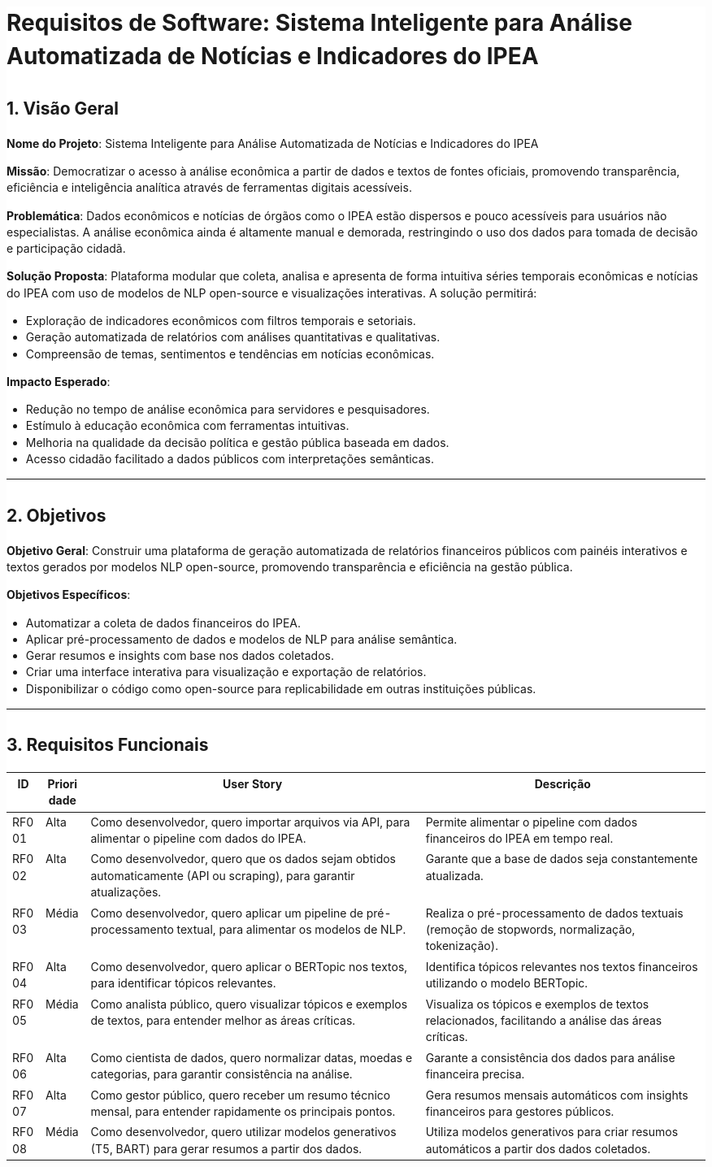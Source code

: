 
#  Requisitos de Software: Sistema Inteligente para Análise Automatizada de Notícias e Indicadores do IPEA

## 1. Visão Geral

**Nome do Projeto**: Sistema Inteligente para Análise Automatizada de Notícias e Indicadores do IPEA

**Missão**: Democratizar o acesso à análise econômica a partir de dados e textos de fontes oficiais, promovendo transparência, eficiência e inteligência analítica através de ferramentas digitais acessíveis.

**Problemática**: Dados econômicos e notícias de órgãos como o IPEA estão dispersos e pouco acessíveis para usuários não especialistas. A análise econômica ainda é altamente manual e demorada, restringindo o uso dos dados para tomada de decisão e participação cidadã.

**Solução Proposta**: Plataforma modular que coleta, analisa e apresenta de forma intuitiva séries temporais econômicas e notícias do IPEA com uso de modelos de NLP open-source e visualizações interativas. A solução permitirá:
- Exploração de indicadores econômicos com filtros temporais e setoriais.
- Geração automatizada de relatórios com análises quantitativas e qualitativas.
- Compreensão de temas, sentimentos e tendências em notícias econômicas.

**Impacto Esperado**:
- Redução no tempo de análise econômica para servidores e pesquisadores.
- Estímulo à educação econômica com ferramentas intuitivas.
- Melhoria na qualidade da decisão política e gestão pública baseada em dados.
- Acesso cidadão facilitado a dados públicos com interpretações semânticas.

---

## 2. Objetivos

**Objetivo Geral**: Construir uma plataforma de geração automatizada de relatórios financeiros públicos com painéis interativos e textos gerados por modelos NLP open-source, promovendo transparência e eficiência na gestão pública.

**Objetivos Específicos**:
- Automatizar a coleta de dados financeiros do IPEA.
- Aplicar pré-processamento de dados e modelos de NLP para análise semântica.
- Gerar resumos e insights com base nos dados coletados.
- Criar uma interface interativa para visualização e exportação de relatórios.
- Disponibilizar o código como open-source para replicabilidade em outras instituições públicas.

---

## 3. Requisitos Funcionais

| ID  | Prioridade | User Story | Descrição |
| --- | ---------- | ---------- | --------- |
| RF001 | Alta | Como desenvolvedor, quero importar arquivos via API, para alimentar o pipeline com dados do IPEA. | Permite alimentar o pipeline com dados financeiros do IPEA em tempo real. |
| RF002 | Alta | Como desenvolvedor, quero que os dados sejam obtidos automaticamente (API ou scraping), para garantir atualizações. | Garante que a base de dados seja constantemente atualizada. |
| RF003 | Média | Como desenvolvedor, quero aplicar um pipeline de pré-processamento textual, para alimentar os modelos de NLP. | Realiza o pré-processamento de dados textuais (remoção de stopwords, normalização, tokenização). |
| RF004 | Alta | Como desenvolvedor, quero aplicar o BERTopic nos textos, para identificar tópicos relevantes. | Identifica tópicos relevantes nos textos financeiros utilizando o modelo BERTopic. |
| RF005 | Média | Como analista público, quero visualizar tópicos e exemplos de textos, para entender melhor as áreas críticas. | Visualiza os tópicos e exemplos de textos relacionados, facilitando a análise das áreas críticas. |
| RF006 | Alta | Como cientista de dados, quero normalizar datas, moedas e categorias, para garantir consistência na análise. | Garante a consistência dos dados para análise financeira precisa. |
| RF007 | Alta | Como gestor público, quero receber um resumo técnico mensal, para entender rapidamente os principais pontos. | Gera resumos mensais automáticos com insights financeiros para gestores públicos. |
| RF008 | Média | Como desenvolvedor, quero utilizar modelos generativos (T5, BART) para gerar resumos a partir dos dados. | Utiliza modelos generativos para criar resumos automáticos a partir dos dados coletados. |